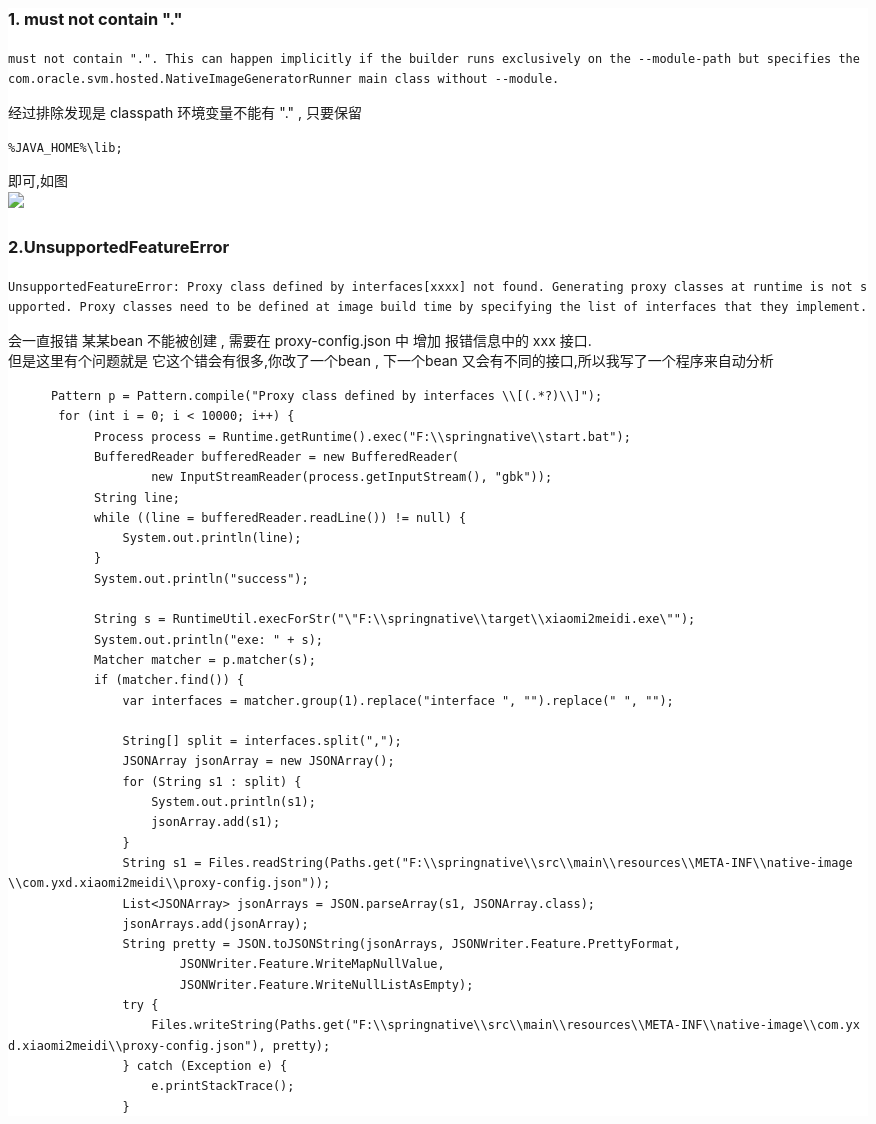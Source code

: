 ### 1\. must not contain "."

    must not contain ".". This can happen implicitly if the builder runs exclusively on the --module-path but specifies the com.oracle.svm.hosted.NativeImageGeneratorRunner main class without --module.
    

经过排除发现是 classpath 环境变量不能有 "." , 只要保留

    %JAVA_HOME%\lib;
    

即可,如图  
![](https://img2022.cnblogs.com/blog/695883/202209/695883-20220912173225886-1836015367.png)

### 2.UnsupportedFeatureError

    UnsupportedFeatureError: Proxy class defined by interfaces[xxxx] not found. Generating proxy classes at runtime is not supported. Proxy classes need to be defined at image build time by specifying the list of interfaces that they implement. 
    

会一直报错 某某bean 不能被创建 , 需要在 proxy-config.json 中 增加 报错信息中的 xxx 接口.  
但是这里有个问题就是 它这个错会有很多,你改了一个bean , 下一个bean 又会有不同的接口,所以我写了一个程序来自动分析

          Pattern p = Pattern.compile("Proxy class defined by interfaces \\[(.*?)\\]");
           for (int i = 0; i < 10000; i++) {
                Process process = Runtime.getRuntime().exec("F:\\springnative\\start.bat");
                BufferedReader bufferedReader = new BufferedReader(
                        new InputStreamReader(process.getInputStream(), "gbk"));
                String line;
                while ((line = bufferedReader.readLine()) != null) {
                    System.out.println(line);
                }
                System.out.println("success");
    
                String s = RuntimeUtil.execForStr("\"F:\\springnative\\target\\xiaomi2meidi.exe\"");
                System.out.println("exe: " + s);
                Matcher matcher = p.matcher(s);
                if (matcher.find()) {
                    var interfaces = matcher.group(1).replace("interface ", "").replace(" ", "");
                    
                    String[] split = interfaces.split(",");
                    JSONArray jsonArray = new JSONArray();
                    for (String s1 : split) {
                        System.out.println(s1);
                        jsonArray.add(s1);
                    }
                    String s1 = Files.readString(Paths.get("F:\\springnative\\src\\main\\resources\\META-INF\\native-image\\com.yxd.xiaomi2meidi\\proxy-config.json"));
                    List<JSONArray> jsonArrays = JSON.parseArray(s1, JSONArray.class);
                    jsonArrays.add(jsonArray);
                    String pretty = JSON.toJSONString(jsonArrays, JSONWriter.Feature.PrettyFormat,
                            JSONWriter.Feature.WriteMapNullValue,
                            JSONWriter.Feature.WriteNullListAsEmpty);
                    try {
                        Files.writeString(Paths.get("F:\\springnative\\src\\main\\resources\\META-INF\\native-image\\com.yxd.xiaomi2meidi\\proxy-config.json"), pretty);
                    } catch (Exception e) {
                        e.printStackTrace();
                    }
    